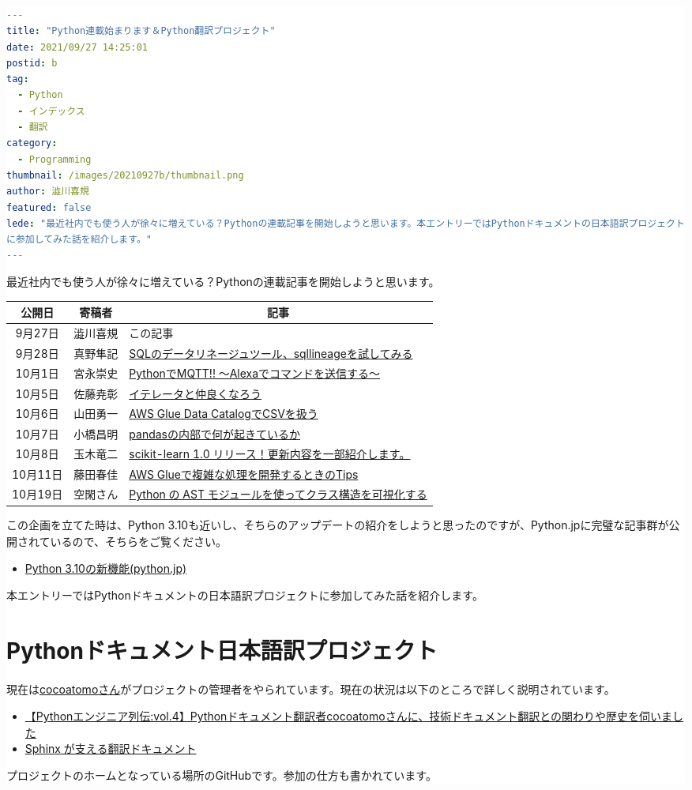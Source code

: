 ```yaml
---
title: "Python連載始まります＆Python翻訳プロジェクト"
date: 2021/09/27 14:25:01
postid: b
tag:
  - Python
  - インデックス
  - 翻訳
category:
  - Programming
thumbnail: /images/20210927b/thumbnail.png
author: 澁川喜規
featured: false
lede: "最近社内でも使う人が徐々に増えている？Pythonの連載記事を開始しようと思います。本エントリーではPythonドキュメントの日本語訳プロジェクトに参加してみた話を紹介します。"
---
```

最近社内でも使う人が徐々に増えている？Pythonの連載記事を開始しようと思います。

| 公開日    | 寄稿者 | 記事 |
|:--------:|:--------:|---|
| 9月27日  | 澁川喜規 | この記事  |
| 9月28日  | 真野隼記 | [SQLのデータリネージュツール、sqllineageを試してみる](/articles/20210928a/)  |
| 10月1日  | 宮永崇史 | [PythonでMQTT!! ～Alexaでコマンドを送信する～ ](/articles/20211001a/) |
| 10月5日  | 佐藤尭彰 | [イテレータと仲良くなろう](/articles/20211005a/) |
| 10月6日  | 山田勇一 | [AWS Glue Data CatalogでCSVを扱う](/articles/20211006a/)  |
| 10月7日  | 小橋昌明 | [pandasの内部で何が起きているか](/articles/20211007b/)  |
| 10月8日  | 玉木竜二 | [scikit-learn 1.0 リリース！更新内容を一部紹介します。](/articles/20211008a/)  |
| 10月11日 | 藤田春佳 | [AWS Glueで複雑な処理を開発するときのTips](/articles/20211011a) |
| 10月19日 | 空閑さん | [Python の AST モジュールを使ってクラス構造を可視化する ](/articles/20211019a/)  |

この企画を立てた時は、Python 3.10も近いし、そちらのアップデートの紹介をしようと思ったのですが、Python.jpに完璧な記事群が公開されているので、そちらをご覧ください。

* [Python 3.10の新機能(python.jp)](https://www.python.jp/news/wnpython310/index.html)

本エントリーではPythonドキュメントの日本語訳プロジェクトに参加してみた話を紹介します。

# Pythonドキュメント日本語訳プロジェクト

現在は[cocoatomoさん](https://twitter.com/cocoatomo)がプロジェクトの管理者をやられています。現在の状況は以下のところで詳しく説明されています。

* [【Pythonエンジニア列伝:vol.4】Pythonドキュメント翻訳者cocoatomoさんに、技術ドキュメント翻訳との関わりや歴史を伺いました](https://blog.pyq.jp/entry/lives_of_engineer_004_0)
* [Sphinx が支える翻訳ドキュメント](https://speakerdeck.com/cocoatomo/sphinx-gazhi-erufan-yi-dokiyumento)

プロジェクトのホームとなっている場所のGitHubです。参加の仕方も書かれています。
